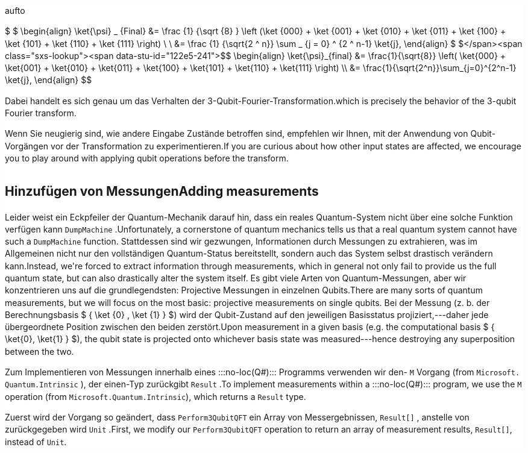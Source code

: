 <span data-ttu-id="122e5-240">auf</span><span class="sxs-lookup"><span data-stu-id="122e5-240">to</span></span> 

<span data-ttu-id="122e5-241">$ $ \begin{align} \ket{\psi} \_ {Final} &= \frac {1} {\sqrt {8} } \left (\ket {000} + \ket {001} + \ket {010} + \ket {011} + \ket {100} + \ket {101} + \ket {110} + \ket {111} \right) \\ \\ &= \frac {1} {\sqrt{2 ^ n}} \sum \_ {j = 0} ^ {2 ^ n-1} \ket{j}, \end{align} $ $</span><span class="sxs-lookup"><span data-stu-id="122e5-241">$$ \begin{align} \ket{\psi}\_{final} &= \frac{1}{\sqrt{8}} \left( \ket{000} + \ket{001} + \ket{010} + \ket{011} + \ket{100} + \ket{101} + \ket{110} + \ket{111}  \right) \\\\ &= \frac{1}{\sqrt{2^n}}\sum\_{j=0}^{2^n-1} \ket{j}, \end{align} $$</span></span>

<span data-ttu-id="122e5-242">Dabei handelt es sich genau um das Verhalten der 3-Qubit-Fourier-Transformation.</span><span class="sxs-lookup"><span data-stu-id="122e5-242">which is precisely the behavior of the 3-qubit Fourier transform.</span></span> 

<span data-ttu-id="122e5-243">Wenn Sie neugierig sind, wie andere Eingabe Zustände betroffen sind, empfehlen wir Ihnen, mit der Anwendung von Qubit-Vorgängen vor der Transformation zu experimentieren.</span><span class="sxs-lookup"><span data-stu-id="122e5-243">If you are curious about how other input states are affected, we encourage you to play around with applying qubit operations before the transform.</span></span>

## <a name="adding-measurements"></a><span data-ttu-id="122e5-244">Hinzufügen von Messungen</span><span class="sxs-lookup"><span data-stu-id="122e5-244">Adding measurements</span></span>

<span data-ttu-id="122e5-245">Leider weist ein Eckpfeiler der Quantum-Mechanik darauf hin, dass ein reales Quantum-System nicht über eine solche Funktion verfügen kann `DumpMachine` .</span><span class="sxs-lookup"><span data-stu-id="122e5-245">Unfortunately, a cornerstone of quantum mechanics tells us that a real quantum system cannot have such a `DumpMachine` function.</span></span> <span data-ttu-id="122e5-246">Stattdessen sind wir gezwungen, Informationen durch Messungen zu extrahieren, was im Allgemeinen nicht nur den vollständigen Quantum-Status bereitstellt, sondern auch das System selbst drastisch verändern kann.</span><span class="sxs-lookup"><span data-stu-id="122e5-246">Instead, we're forced to extract information through measurements, which in general not only fail to provide us the full quantum state, but can also drastically alter the system itself.</span></span>
<span data-ttu-id="122e5-247">Es gibt viele Arten von Quantum-Messungen, aber wir konzentrieren uns auf die grundlegendsten: Projective Messungen in einzelnen Qubits.</span><span class="sxs-lookup"><span data-stu-id="122e5-247">There are many sorts of quantum measurements, but we will focus on the most basic: projective measurements on single qubits.</span></span>
<span data-ttu-id="122e5-248">Bei der Messung (z. b. der Berechnungsbasis $ \{ \ket {0} , \ket {1} \} $) wird der Qubit-Zustand auf den jeweiligen Basisstatus projiziert,---daher jede übergeordnete Position zwischen den beiden zerstört.</span><span class="sxs-lookup"><span data-stu-id="122e5-248">Upon measurement in a given basis (e.g. the computational basis $ \{ \ket{0}, \ket{1} \} $), the qubit state is projected onto whichever basis state was measured---hence destroying any superposition between the two.</span></span>

<span data-ttu-id="122e5-249">Zum Implementieren von Messungen innerhalb eines :::no-loc(Q#)::: Programms verwenden wir den- `M` Vorgang (from `Microsoft.Quantum.Intrinsic` ), der einen-Typ zurückgibt `Result` .</span><span class="sxs-lookup"><span data-stu-id="122e5-249">To implement measurements within a :::no-loc(Q#)::: program, we use the `M` operation (from `Microsoft.Quantum.Intrinsic`), which returns a `Result` type.</span></span>

<span data-ttu-id="122e5-250">Zuerst wird der Vorgang so geändert, dass `Perform3QubitQFT` ein Array von Messergebnissen, `Result[]` , anstelle von zurückgegeben wird `Unit` .</span><span class="sxs-lookup"><span data-stu-id="122e5-250">First, we modify our `Perform3QubitQFT` operation to return an array of measurement results, `Result[]`, instead of `Unit`.</span></span>

